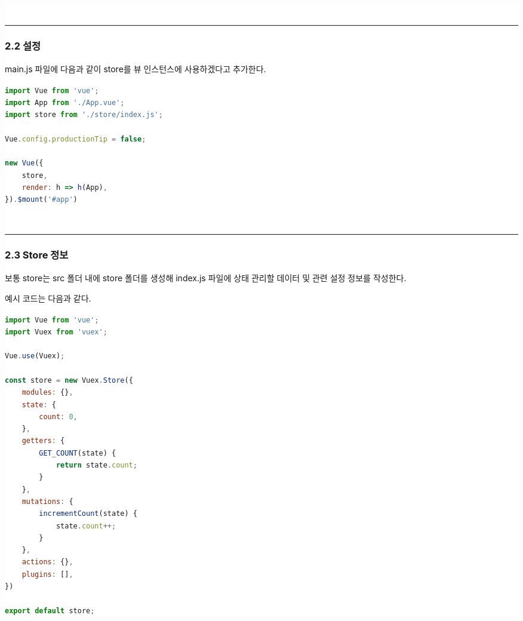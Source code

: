 <br/>
<hr/>

### 2.2 설정

main.js 파일에 다음과 같이 store를 뷰 인스턴스에 사용하겠다고 추가한다.

```javascript
import Vue from 'vue';
import App from './App.vue';
import store from './store/index.js';

Vue.config.productionTip = false;

new Vue({
    store,
    render: h => h(App),
}).$mount('#app')
```

<br/>
<hr/>

### 2.3 Store 정보

보통 store는 src 폴더 내에 store 폴더를 생성해 index.js 파일에 상태 관리할 데이터 및 관련 설정 정보를 작성한다.

예시 코드는 다음과 같다.

```javascript
import Vue from 'vue';
import Vuex from 'vuex';

Vue.use(Vuex);

const store = new Vuex.Store({
    modules: {},
    state: {
        count: 0,
    },
    getters: {
        GET_COUNT(state) {
            return state.count;
        }
    },
    mutations: {
        incrementCount(state) {
            state.count++;
        }
    },
    actions: {},
    plugins: [],
})

export default store;
```
